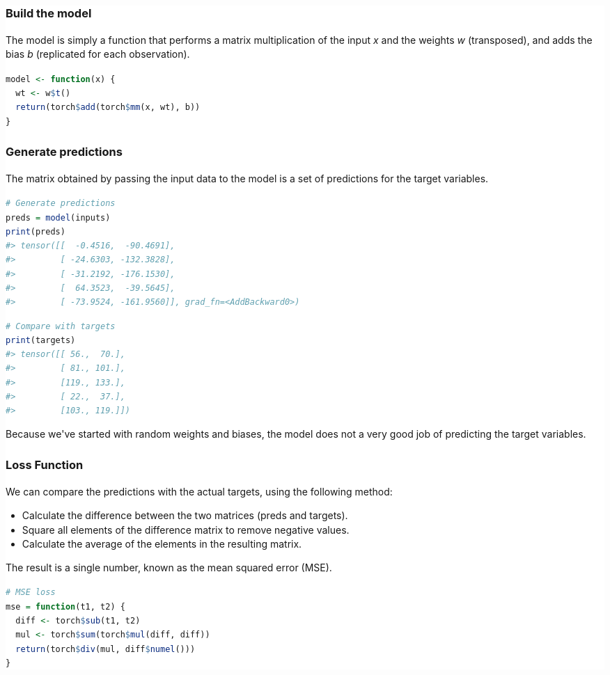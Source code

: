 
### Build the model
The model is simply a function that performs a matrix multiplication of the input $x$ and the weights $w$ (transposed), and adds the bias $b$ (replicated for each observation).


```r
model <- function(x) {
  wt <- w$t()
  return(torch$add(torch$mm(x, wt), b))
}
```

### Generate predictions
The matrix obtained by passing the input data to the model is a set of predictions for the target variables.


```r
# Generate predictions
preds = model(inputs)
print(preds)
#> tensor([[  -0.4516,  -90.4691],
#>         [ -24.6303, -132.3828],
#>         [ -31.2192, -176.1530],
#>         [  64.3523,  -39.5645],
#>         [ -73.9524, -161.9560]], grad_fn=<AddBackward0>)
```


```r
# Compare with targets
print(targets)
#> tensor([[ 56.,  70.],
#>         [ 81., 101.],
#>         [119., 133.],
#>         [ 22.,  37.],
#>         [103., 119.]])
```

Because we've started with random weights and biases, the model does not a very good job of predicting the target variables.

### Loss Function

We can compare the predictions with the actual targets, using the following method:

* Calculate the difference between the two matrices (preds and targets).
* Square all elements of the difference matrix to remove negative values.
* Calculate the average of the elements in the resulting matrix.

The result is a single number, known as the mean squared error (MSE).


```r
# MSE loss
mse = function(t1, t2) {
  diff <- torch$sub(t1, t2)
  mul <- torch$sum(torch$mul(diff, diff))
  return(torch$div(mul, diff$numel()))
}
```
